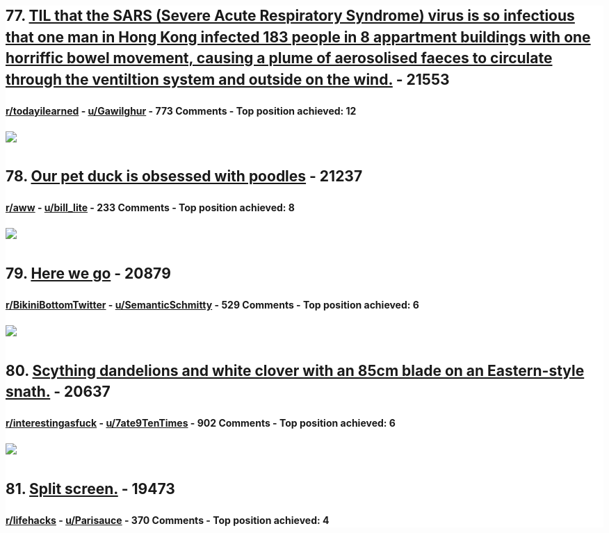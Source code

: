 ## 77. [TIL that the SARS (Severe Acute Respiratory Syndrome) virus is so infectious that one man in Hong Kong infected 183 people in 8 appartment buildings with one horriffic bowel movement, causing a plume of aerosolised faeces to circulate through the ventiltion system and outside on the wind.](http://reddit.com/r/todayilearned/comments/8fjgh1/til_that_the_sars_severe_acute_respiratory/) - 21553
#### [r/todayilearned](http://reddit.com/r/todayilearned) - [u/Gawilghur](http://reddit.com/u/Gawilghur) - 773 Comments - Top position achieved: 12

<a href="http://www.nejm.org/doi/full/10.1056/NEJMoa032867"><img src="https://b.thumbs.redditmedia.com/afo6AkBIb90-sSSeN5xr_TYIkfrObtN7-D49FV3dZEo.jpg"></img></a>

## 78. [Our pet duck is obsessed with poodles](http://reddit.com/r/aww/comments/8fjljq/our_pet_duck_is_obsessed_with_poodles/) - 21237
#### [r/aww](http://reddit.com/r/aww) - [u/bill_lite](http://reddit.com/u/bill_lite) - 233 Comments - Top position achieved: 8

<a href="https://v.redd.it/lo02bv0k8nu01"><img src="https://b.thumbs.redditmedia.com/Wag_oyKEOjjob6UCFE_65b19NWaDggyFh93TzWdhuGc.jpg"></img></a>

## 79. [Here we go](http://reddit.com/r/BikiniBottomTwitter/comments/8fk93p/here_we_go/) - 20879
#### [r/BikiniBottomTwitter](http://reddit.com/r/BikiniBottomTwitter) - [u/SemanticSchmitty](http://reddit.com/u/SemanticSchmitty) - 529 Comments - Top position achieved: 6

<a href="https://i.imgur.com/c2jrqIS.jpg"><img src="https://b.thumbs.redditmedia.com/8aYjKzvprS8-76xSXWhJ1yym9ocdttUUZ0NLiyYpGSo.jpg"></img></a>

## 80. [Scything dandelions and white clover with an 85cm blade on an Eastern-style snath.](http://reddit.com/r/interestingasfuck/comments/8fmwl1/scything_dandelions_and_white_clover_with_an_85cm/) - 20637
#### [r/interestingasfuck](http://reddit.com/r/interestingasfuck) - [u/7ate9TenTimes](http://reddit.com/u/7ate9TenTimes) - 902 Comments - Top position achieved: 6

<a href="https://i.imgur.com/ipgeKTm.gifv"><img src="https://b.thumbs.redditmedia.com/TGCZ5hutc0kjyQmupAXIkYi50NzdpGdnjc8RTndlqdI.jpg"></img></a>

## 81. [Split screen.](http://reddit.com/r/lifehacks/comments/8fh7iq/split_screen/) - 19473
#### [r/lifehacks](http://reddit.com/r/lifehacks) - [u/Parisauce](http://reddit.com/u/Parisauce) - 370 Comments - Top position achieved: 4
